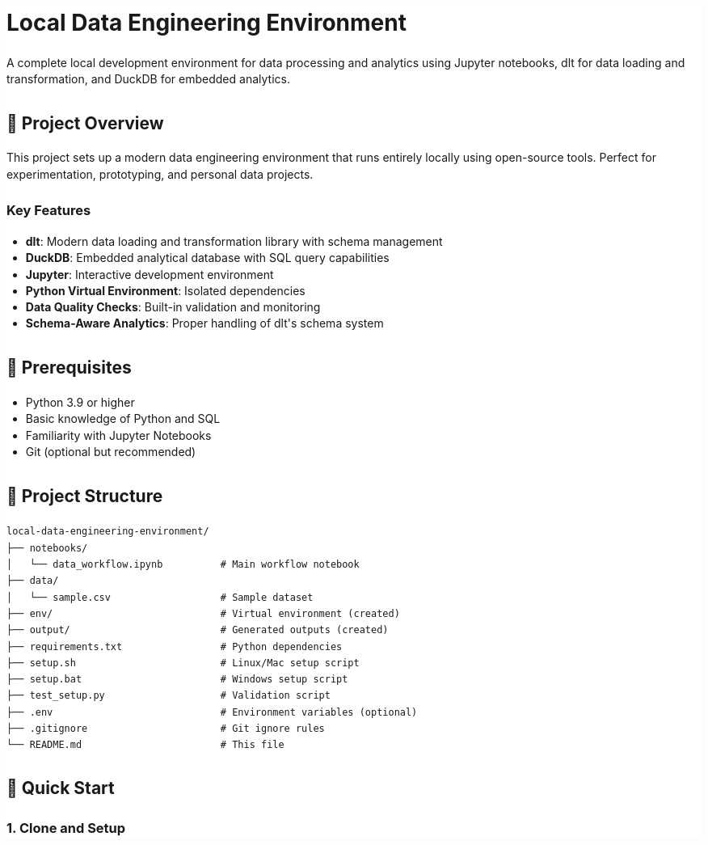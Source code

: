 # Local Data Engineering Environment

A complete local development environment for data processing and analytics using Jupyter notebooks, dlt for data loading and transformation, and DuckDB for embedded analytics.

## 🎯 Project Overview

This project sets up a modern data engineering environment that runs entirely locally using open-source tools. Perfect for experimentation, prototyping, and personal data projects.

### Key Features

- **dlt**: Modern data loading and transformation library with schema management
- **DuckDB**: Embedded analytical database with SQL query capabilities
- **Jupyter**: Interactive development environment
- **Python Virtual Environment**: Isolated dependencies
- **Data Quality Checks**: Built-in validation and monitoring
- **Schema-Aware Analytics**: Proper handling of dlt's schema system

## 🧰 Prerequisites

- Python 3.9 or higher
- Basic knowledge of Python and SQL
- Familiarity with Jupyter Notebooks
- Git (optional but recommended)

## 📂 Project Structure

```
local-data-engineering-environment/
├── notebooks/
│   └── data_workflow.ipynb          # Main workflow notebook
├── data/
│   └── sample.csv                   # Sample dataset
├── env/                             # Virtual environment (created)
├── output/                          # Generated outputs (created)
├── requirements.txt                 # Python dependencies
├── setup.sh                         # Linux/Mac setup script
├── setup.bat                        # Windows setup script
├── test_setup.py                    # Validation script
├── .env                             # Environment variables (optional)
├── .gitignore                       # Git ignore rules
└── README.md                        # This file
```

## 🚀 Quick Start

### 1. Clone and Setup
